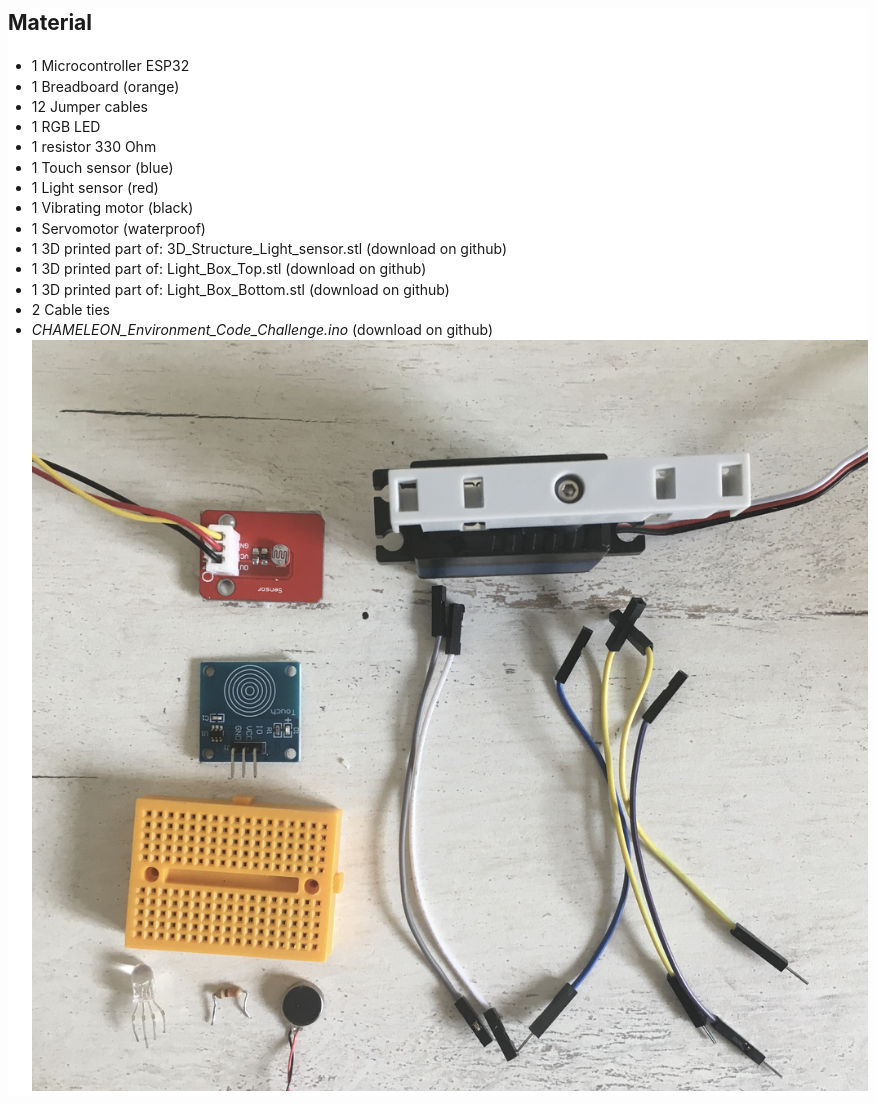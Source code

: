 ## Material 
* 1 Microcontroller ESP32
* 1 Breadboard (orange)
* 12 Jumper cables
* 1 RGB LED
* 1 resistor 330 Ohm
* 1 Touch sensor (blue)
* 1 Light sensor (red)
* 1 Vibrating motor (black)
* 1 Servomotor (waterproof)
* 1 3D printed part of: 3D_Structure_Light_sensor.stl (download on github)
* 1 3D printed part of: Light_Box_Top.stl (download on github)
* 1 3D printed part of: Light_Box_Bottom.stl (download on github)
* 2 Cable ties
* *CHAMELEON_Environment_Code_Challenge.ino* (download on github)
![](../../Image/Environment_Component.JPG)